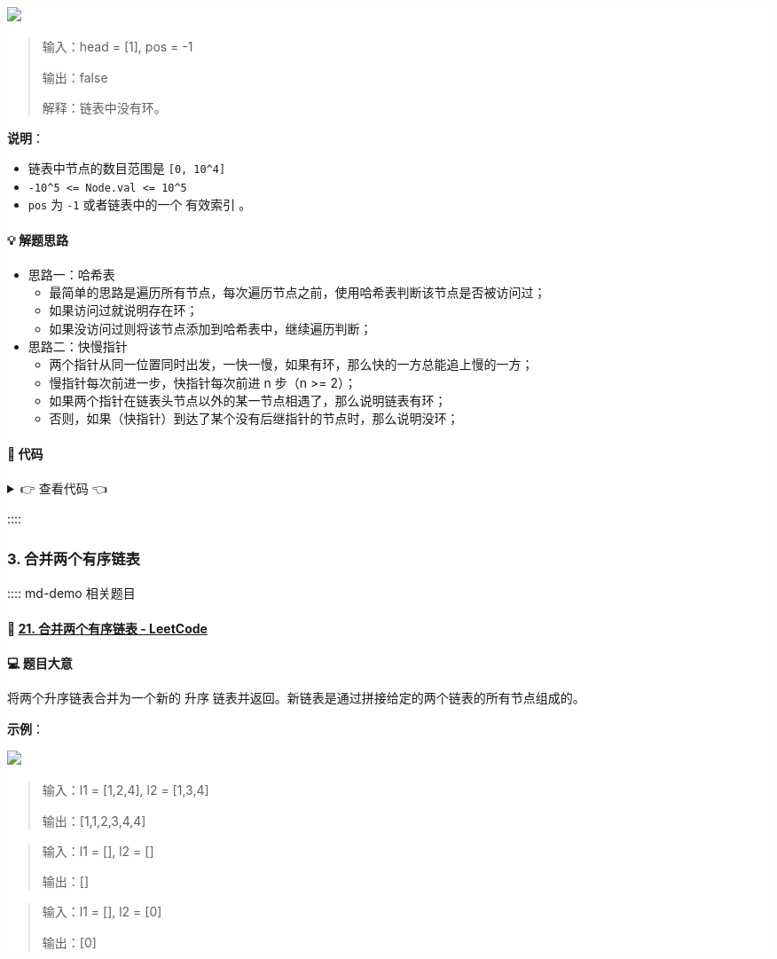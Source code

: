 ![](https://assets.leetcode-cn.com/aliyun-lc-upload/uploads/2018/12/07/circularlinkedlist_test3.png)

> 输入：head = [1], pos = -1
>
> 输出：false
>
> 解释：链表中没有环。

**说明**：

- 链表中节点的数目范围是 `[0, 10^4]`
- `-10^5 <= Node.val <= 10^5`
- `pos` 为 `-1` 或者链表中的一个 有效索引 。

#### 💡 **解题思路**

- 思路一：哈希表
  - 最简单的思路是遍历所有节点，每次遍历节点之前，使用哈希表判断该节点是否被访问过；
  - 如果访问过就说明存在环；
  - 如果没访问过则将该节点添加到哈希表中，继续遍历判断；
- 思路二：快慢指针
  - 两个指针从同一位置同时出发，一快一慢，如果有环，那么快的一方总能追上慢的一方；
  - 慢指针每次前进一步，快指针每次前进 n 步（n >= 2）；
  - 如果两个指针在链表头节点以外的某一节点相遇了，那么说明链表有环；
  - 否则，如果（快指针）到达了某个没有后继指针的节点时，那么说明没环；

#### 💎 **代码**

<details><summary>👉 查看代码 👈</summary></details>

::::

### 3. 合并两个有序链表

:::: md-demo 相关题目

#### 📌 [21. 合并两个有序链表 - LeetCode](https://wangfuyou.com/leetcode-js/problem/0021.html)

#### 💻 **题目大意**

将两个升序链表合并为一个新的 升序 链表并返回。新链表是通过拼接给定的两个链表的所有节点组成的。

**示例**：

![](https://assets.leetcode.com/uploads/2020/10/03/merge_ex1.jpg)

> 输入：l1 = [1,2,4], l2 = [1,3,4]
>
> 输出：[1,1,2,3,4,4]

> 输入：l1 = [], l2 = []
>
> 输出：[]

> 输入：l1 = [], l2 = [0]
>
> 输出：[0]
